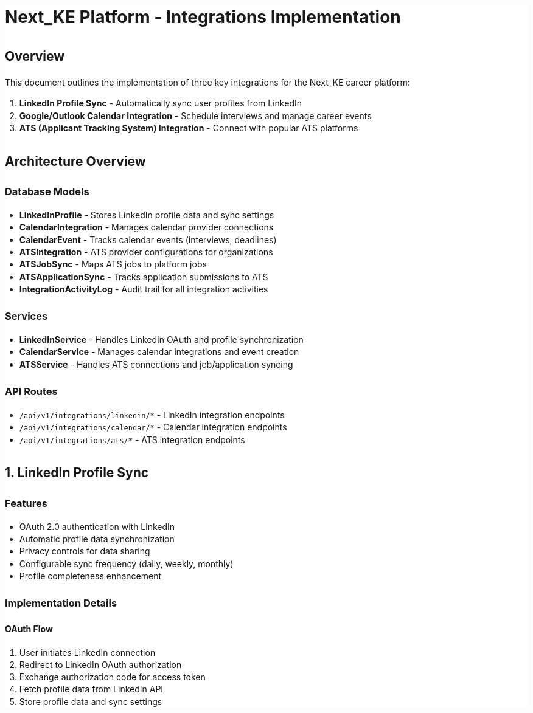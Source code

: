 # Next_KE Platform - Integrations Implementation

## Overview

This document outlines the implementation of three key integrations for the Next_KE career platform:

1. **LinkedIn Profile Sync** - Automatically sync user profiles from LinkedIn
2. **Google/Outlook Calendar Integration** - Schedule interviews and manage career events
3. **ATS (Applicant Tracking System) Integration** - Connect with popular ATS platforms

## Architecture Overview

### Database Models
- **LinkedInProfile** - Stores LinkedIn profile data and sync settings
- **CalendarIntegration** - Manages calendar provider connections
- **CalendarEvent** - Tracks calendar events (interviews, deadlines)
- **ATSIntegration** - ATS provider configurations for organizations
- **ATSJobSync** - Maps ATS jobs to platform jobs
- **ATSApplicationSync** - Tracks application submissions to ATS
- **IntegrationActivityLog** - Audit trail for all integration activities

### Services
- **LinkedInService** - Handles LinkedIn OAuth and profile synchronization
- **CalendarService** - Manages calendar integrations and event creation
- **ATSService** - Handles ATS connections and job/application syncing

### API Routes
- `/api/v1/integrations/linkedin/*` - LinkedIn integration endpoints
- `/api/v1/integrations/calendar/*` - Calendar integration endpoints
- `/api/v1/integrations/ats/*` - ATS integration endpoints

## 1. LinkedIn Profile Sync

### Features
- OAuth 2.0 authentication with LinkedIn
- Automatic profile data synchronization
- Privacy controls for data sharing
- Configurable sync frequency (daily, weekly, monthly)
- Profile completeness enhancement

### Implementation Details

#### OAuth Flow
1. User initiates LinkedIn connection
2. Redirect to LinkedIn OAuth authorization
3. Exchange authorization code for access token
4. Fetch profile data from LinkedIn API
5. Store profile data and sync settings
